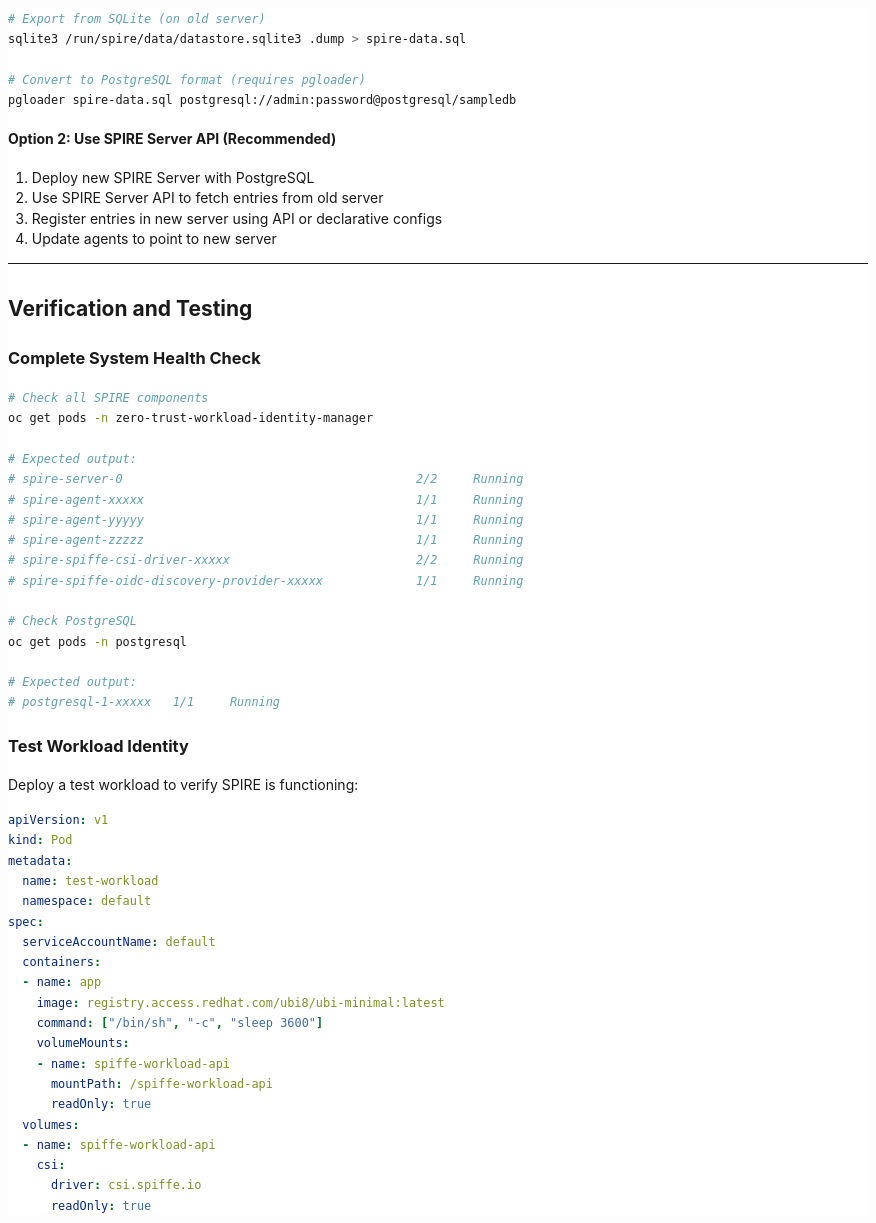 ```bash
# Export from SQLite (on old server)
sqlite3 /run/spire/data/datastore.sqlite3 .dump > spire-data.sql

# Convert to PostgreSQL format (requires pgloader)
pgloader spire-data.sql postgresql://admin:password@postgresql/sampledb
```

#### Option 2: Use SPIRE Server API (Recommended)

1. Deploy new SPIRE Server with PostgreSQL
2. Use SPIRE Server API to fetch entries from old server
3. Register entries in new server using API or declarative configs
4. Update agents to point to new server

---

## Verification and Testing

### Complete System Health Check

```bash
# Check all SPIRE components
oc get pods -n zero-trust-workload-identity-manager

# Expected output:
# spire-server-0                                         2/2     Running
# spire-agent-xxxxx                                      1/1     Running
# spire-agent-yyyyy                                      1/1     Running
# spire-agent-zzzzz                                      1/1     Running
# spire-spiffe-csi-driver-xxxxx                          2/2     Running
# spire-spiffe-oidc-discovery-provider-xxxxx             1/1     Running

# Check PostgreSQL
oc get pods -n postgresql

# Expected output:
# postgresql-1-xxxxx   1/1     Running
```

### Test Workload Identity

Deploy a test workload to verify SPIRE is functioning:

```yaml
apiVersion: v1
kind: Pod
metadata:
  name: test-workload
  namespace: default
spec:
  serviceAccountName: default
  containers:
  - name: app
    image: registry.access.redhat.com/ubi8/ubi-minimal:latest
    command: ["/bin/sh", "-c", "sleep 3600"]
    volumeMounts:
    - name: spiffe-workload-api
      mountPath: /spiffe-workload-api
      readOnly: true
  volumes:
  - name: spiffe-workload-api
    csi:
      driver: csi.spiffe.io
      readOnly: true
```